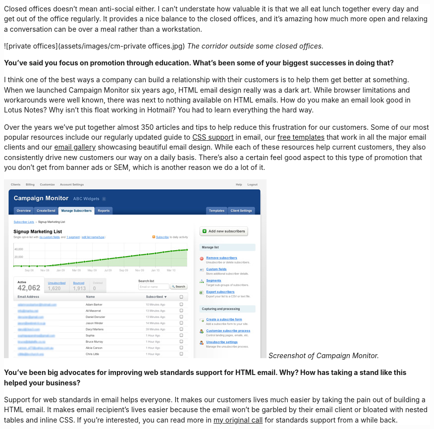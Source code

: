 Closed offices doesn’t mean anti-social either. I can’t understate how valuable it is that we all eat lunch together every day and get out of the office regularly. It provides a nice balance to the closed offices, and it’s amazing how much more open and relaxing a conversation can be over a meal rather than a workstation.

![private offices](assets/images/cm-private offices.jpg)
<em>The corridor outside some closed offices.</em>

<strong>You’ve said you focus on promotion through education. What’s been some of your biggest successes in doing that?</strong>

I think one of the best ways a company can build a relationship with their customers is to help them get better at something. When we launched Campaign Monitor six years ago, <span class="caps">HTML</span> email design really was a dark art. While browser limitations and workarounds were well known, there was next to nothing available on <span class="caps">HTML</span> emails. How do you make an email look good in Lotus Notes? Why isn’t this float working in Hotmail? You had to learn everything the hard way.

Over the years we’ve put together almost 350 articles and tips to help reduce this frustration for our customers. Some of our most popular resources include our regularly updated guide to <a href="http://www.campaignmonitor.com/css/"><span class="caps">CSS</span> support</a> in email, our <a href="http://www.campaignmonitor.com/templates/">free templates</a> that work in all the major email clients and our <a href="http://www.campaignmonitor.com/gallery/">email gallery</a> showcasing beautiful email design. While each of these resources help current customers, they also consistently drive new customers our way on a daily basis. There’s also a certain feel good aspect to this type of promotion that you don’t get from banner ads or <span class="caps">SEM</span>, which is another reason we do a lot of it.

![screenshot](assets/images/cm-screenshot-list.jpg)
<em>Screenshot of Campaign Monitor.</em>

<strong>You’ve been big advocates for improving web standards support for <span class="caps">HTML</span> email. Why? How has taking a stand like this helped your business?</strong>

Support for web standards in email helps everyone. It makes our customers lives much easier by taking the pain out of building a <span class="caps">HTML</span> email. It makes email recipient’s lives easier because the email won’t be garbled by their email client or bloated with nested tables and inline <span class="caps">CSS</span>. If you’re interested, you can read more in <a href="http://www.campaignmonitor.com/blog/post/2468/why-we-need-web-standards-supp-1/">my original call</a> for standards support from a while back.
